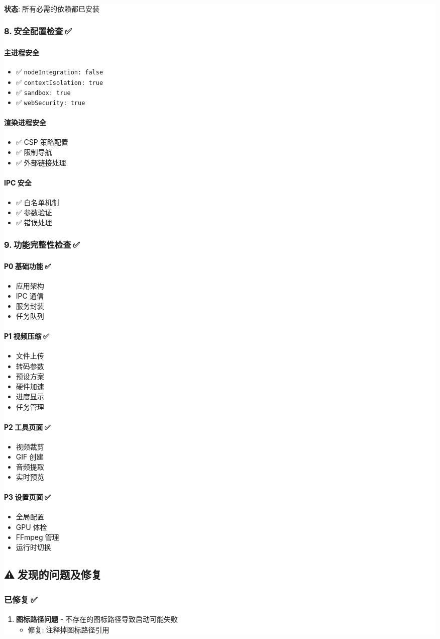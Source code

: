 **状态**: 所有必需的依赖都已安装

### 8. 安全配置检查 ✅

#### 主进程安全
- ✅ `nodeIntegration: false`
- ✅ `contextIsolation: true`
- ✅ `sandbox: true`
- ✅ `webSecurity: true`

#### 渲染进程安全
- ✅ CSP 策略配置
- ✅ 限制导航
- ✅ 外部链接处理

#### IPC 安全
- ✅ 白名单机制
- ✅ 参数验证
- ✅ 错误处理

### 9. 功能完整性检查 ✅

#### P0 基础功能 ✅
- 应用架构
- IPC 通信
- 服务封装
- 任务队列

#### P1 视频压缩 ✅
- 文件上传
- 转码参数
- 预设方案
- 硬件加速
- 进度显示
- 任务管理

#### P2 工具页面 ✅
- 视频裁剪
- GIF 创建
- 音频提取
- 实时预览

#### P3 设置页面 ✅
- 全局配置
- GPU 体检
- FFmpeg 管理
- 运行时切换

## ⚠️ 发现的问题及修复

### 已修复 ✅
1. **图标路径问题** - 不存在的图标路径导致启动可能失败
   - 修复: 注释掉图标路径引用
   